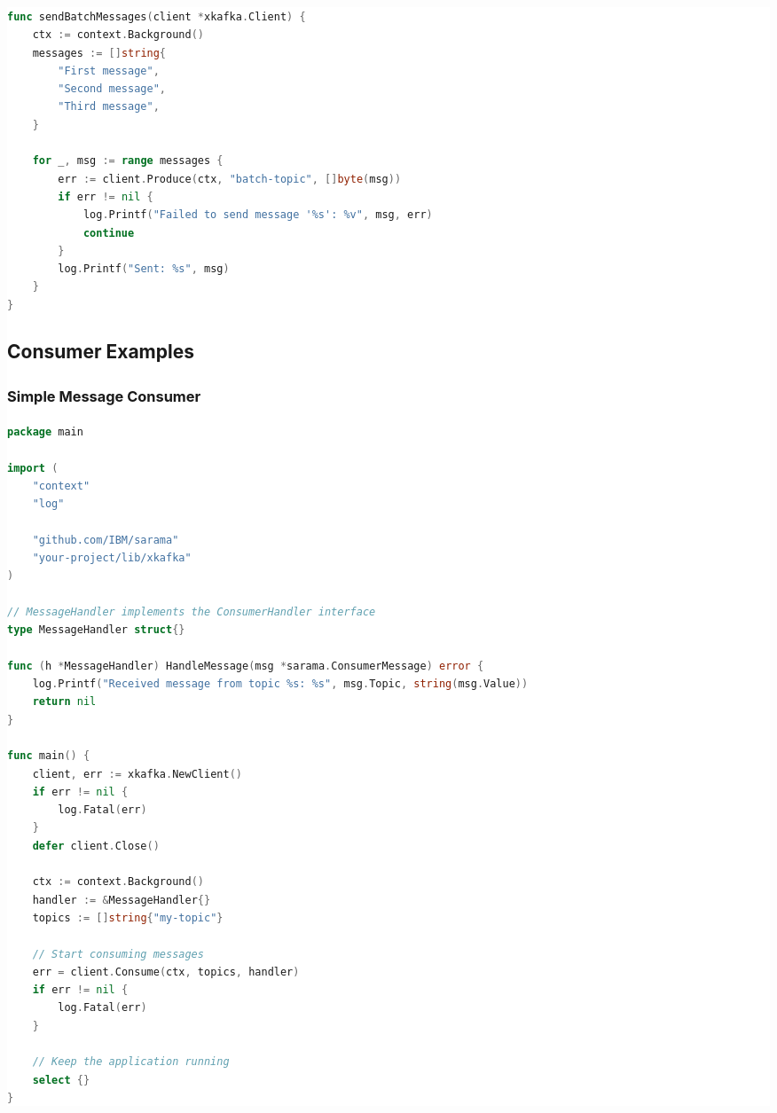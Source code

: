 ```go
func sendBatchMessages(client *xkafka.Client) {
    ctx := context.Background()
    messages := []string{
        "First message",
        "Second message",
        "Third message",
    }

    for _, msg := range messages {
        err := client.Produce(ctx, "batch-topic", []byte(msg))
        if err != nil {
            log.Printf("Failed to send message '%s': %v", msg, err)
            continue
        }
        log.Printf("Sent: %s", msg)
    }
}
```

## Consumer Examples

### Simple Message Consumer

```go
package main

import (
    "context"
    "log"

    "github.com/IBM/sarama"
    "your-project/lib/xkafka"
)

// MessageHandler implements the ConsumerHandler interface
type MessageHandler struct{}

func (h *MessageHandler) HandleMessage(msg *sarama.ConsumerMessage) error {
    log.Printf("Received message from topic %s: %s", msg.Topic, string(msg.Value))
    return nil
}

func main() {
    client, err := xkafka.NewClient()
    if err != nil {
        log.Fatal(err)
    }
    defer client.Close()

    ctx := context.Background()
    handler := &MessageHandler{}
    topics := []string{"my-topic"}

    // Start consuming messages
    err = client.Consume(ctx, topics, handler)
    if err != nil {
        log.Fatal(err)
    }

    // Keep the application running
    select {}
}
```